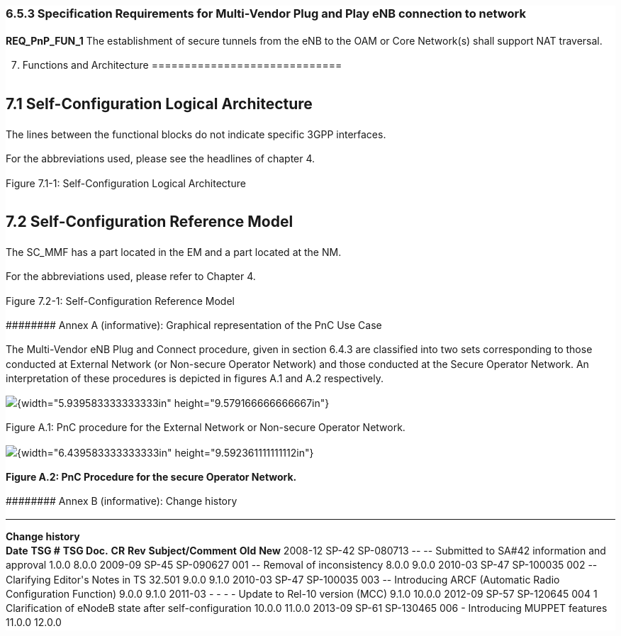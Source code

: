 ### 6.5.3 Specification Requirements for Multi-Vendor Plug and Play eNB connection to network

**REQ\_PnP\_FUN\_1** The establishment of secure tunnels from the eNB to
the OAM or Core Network(s) shall support NAT traversal.

7. Functions and Architecture
=============================

7.1 Self-Configuration Logical Architecture
-------------------------------------------

The lines between the functional blocks do not indicate specific 3GPP
interfaces.

For the abbreviations used, please see the headlines of chapter 4.

Figure 7.1-1: Self-Configuration Logical Architecture

7.2 Self-Configuration Reference Model
--------------------------------------

The SC\_MMF has a part located in the EM and a part located at the NM.

For the abbreviations used, please refer to Chapter 4.

Figure 7.2-1: Self-Configuration Reference Model

######## Annex A (informative): Graphical representation of the PnC Use Case

The Multi-Vendor eNB Plug and Connect procedure, given in section 6.4.3
are classified into two sets corresponding to those conducted at
External Network (or Non-secure Operator Network) and those conducted at
the Secure Operator Network. An interpretation of these procedures is
depicted in figures A.1 and A.2 respectively.

![](media/image7.wmf){width="5.939583333333333in"
height="9.579166666666667in"}

Figure A.1: PnC procedure for the External Network or Non-secure
Operator Network.

![](media/image8.wmf){width="6.439583333333333in"
height="9.592361111111112in"}

**Figure A.2: PnC Procedure for the secure Operator Network.**

######## Annex B (informative): Change history

  -------------------- ------------ -------------- -------- --------- ----------------------------------------------------------- --------- ------------
  **Change history**                                                                                                                        
  **Date**             **TSG \#**   **TSG Doc.**   **CR**   **Rev**   **Subject/Comment**                                         **Old**   **New**
  2008-12              SP-42        SP-080713      \--      \--       Submitted to SA\#42 information and approval                1.0.0     8.0.0
  2009-09              SP-45        SP-090627      001      \--       Removal of inconsistency                                    8.0.0     9.0.0
  2010-03              SP-47        SP-100035      002      \--       Clarifying Editor's Notes in TS 32.501                      9.0.0     9.1.0
  2010-03              SP-47        SP-100035      003      \--       Introducing ARCF (Automatic Radio Configuration Function)   9.0.0     9.1.0
  2011-03              \-           \-             \-       \-        Update to Rel-10 version (MCC)                              9.1.0     10.0.0
  2012-09              SP-57        SP-120645      004      1         Clarification of eNodeB state after self-configuration      10.0.0    11.0.0
  2013-09              SP-61        SP-130465      006      \-        Introducing MUPPET features                                 11.0.0    12.0.0